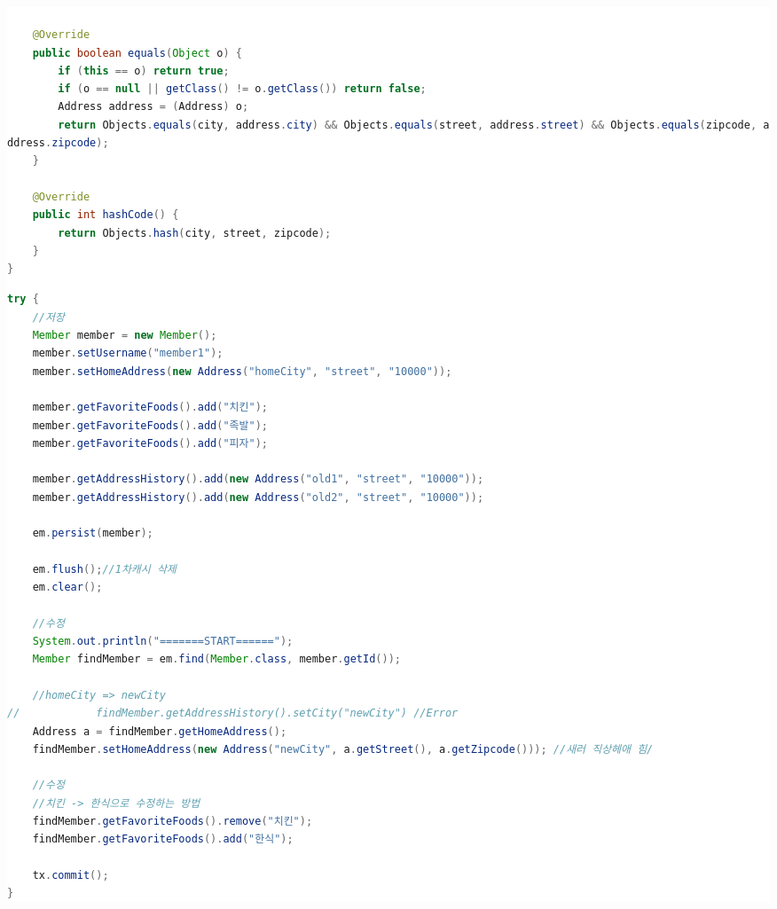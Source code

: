 ```java

    @Override
    public boolean equals(Object o) {
        if (this == o) return true;
        if (o == null || getClass() != o.getClass()) return false;
        Address address = (Address) o;
        return Objects.equals(city, address.city) && Objects.equals(street, address.street) && Objects.equals(zipcode, address.zipcode);
    }

    @Override
    public int hashCode() {
        return Objects.hash(city, street, zipcode);
    }
}
```

```java
try {
    //저장
    Member member = new Member();
    member.setUsername("member1");
    member.setHomeAddress(new Address("homeCity", "street", "10000"));

    member.getFavoriteFoods().add("치킨");
    member.getFavoriteFoods().add("족발");
    member.getFavoriteFoods().add("피자");

    member.getAddressHistory().add(new Address("old1", "street", "10000"));
    member.getAddressHistory().add(new Address("old2", "street", "10000"));

    em.persist(member);

    em.flush();//1차캐시 삭제
    em.clear();

    //수정
    System.out.println("=======START======");
    Member findMember = em.find(Member.class, member.getId());

    //homeCity => newCity
//            findMember.getAddressHistory().setCity("newCity") //Error
    Address a = findMember.getHomeAddress();
    findMember.setHomeAddress(new Address("newCity", a.getStreet(), a.getZipcode())); //새러 직상헤애 힘/

    //수정
    //치킨 -> 한식으로 수정하는 방법
    findMember.getFavoriteFoods().remove("치킨");
    findMember.getFavoriteFoods().add("한식");

    tx.commit();
}
```
